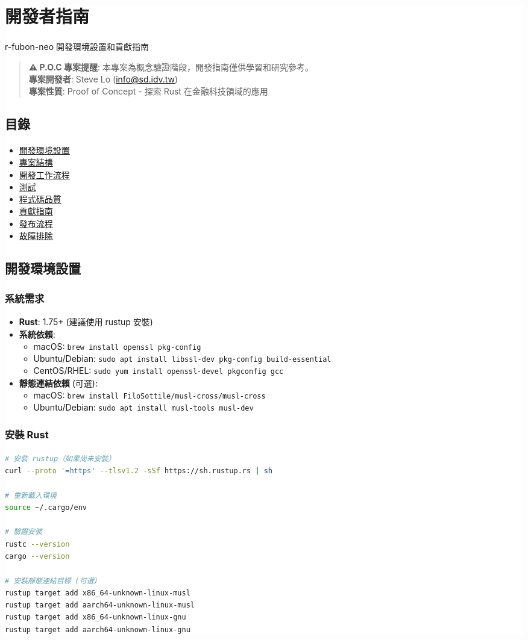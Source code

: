 # 開發者指南

r-fubon-neo 開發環境設置和貢獻指南

> **⚠️ P.O.C 專案提醒**: 本專案為概念驗證階段，開發指南僅供學習和研究參考。  
> **專案開發者**: Steve Lo (info@sd.idv.tw)  
> **專案性質**: Proof of Concept - 探索 Rust 在金融科技領域的應用

## 目錄

- [開發環境設置](#開發環境設置)
- [專案結構](#專案結構)
- [開發工作流程](#開發工作流程)
- [測試](#測試)
- [程式碼品質](#程式碼品質)
- [貢獻指南](#貢獻指南)
- [發布流程](#發布流程)
- [故障排除](#故障排除)

## 開發環境設置

### 系統需求

- **Rust**: 1.75+ (建議使用 rustup 安裝)
- **系統依賴**:
  - macOS: `brew install openssl pkg-config`
  - Ubuntu/Debian: `sudo apt install libssl-dev pkg-config build-essential`
  - CentOS/RHEL: `sudo yum install openssl-devel pkgconfig gcc`
- **靜態連結依賴** (可選):
  - macOS: `brew install FiloSottile/musl-cross/musl-cross`
  - Ubuntu/Debian: `sudo apt install musl-tools musl-dev`

### 安裝 Rust

```bash
# 安裝 rustup（如果尚未安裝）
curl --proto '=https' --tlsv1.2 -sSf https://sh.rustup.rs | sh

# 重新載入環境
source ~/.cargo/env

# 驗證安裝
rustc --version
cargo --version

# 安裝靜態連結目標 (可選)
rustup target add x86_64-unknown-linux-musl
rustup target add aarch64-unknown-linux-musl
rustup target add x86_64-unknown-linux-gnu
rustup target add aarch64-unknown-linux-gnu
```
